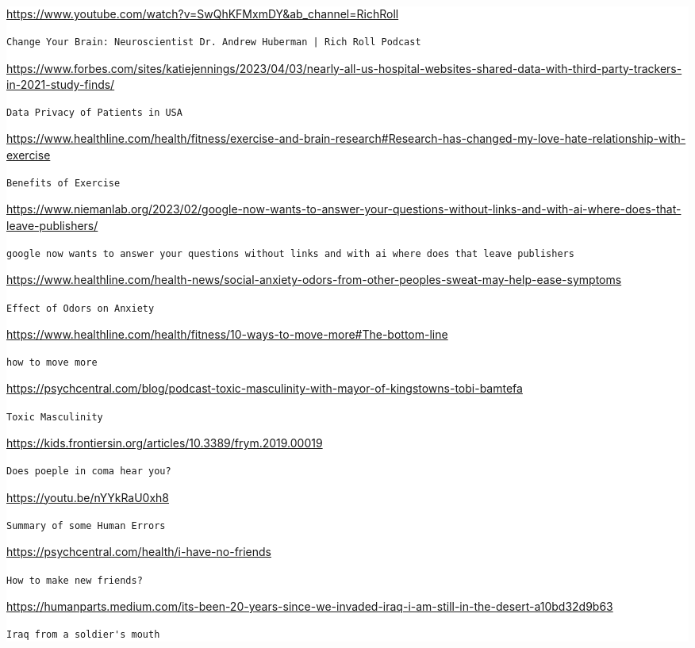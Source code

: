 https://www.youtube.com/watch?v=SwQhKFMxmDY&ab_channel=RichRoll
```
Change Your Brain: Neuroscientist Dr. Andrew Huberman | Rich Roll Podcast
```

https://www.forbes.com/sites/katiejennings/2023/04/03/nearly-all-us-hospital-websites-shared-data-with-third-party-trackers-in-2021-study-finds/
```
Data Privacy of Patients in USA
```

https://www.healthline.com/health/fitness/exercise-and-brain-research#Research-has-changed-my-love-hate-relationship-with-exercise
```
Benefits of Exercise
```

https://www.niemanlab.org/2023/02/google-now-wants-to-answer-your-questions-without-links-and-with-ai-where-does-that-leave-publishers/
```
google now wants to answer your questions without links and with ai where does that leave publishers
```

https://www.healthline.com/health-news/social-anxiety-odors-from-other-peoples-sweat-may-help-ease-symptoms
```
Effect of Odors on Anxiety
```

https://www.healthline.com/health/fitness/10-ways-to-move-more#The-bottom-line
```
how to move more
```

https://psychcentral.com/blog/podcast-toxic-masculinity-with-mayor-of-kingstowns-tobi-bamtefa
```
Toxic Masculinity
```

https://kids.frontiersin.org/articles/10.3389/frym.2019.00019
```
Does poeple in coma hear you?
```

https://youtu.be/nYYkRaU0xh8
```
Summary of some Human Errors
```

https://psychcentral.com/health/i-have-no-friends
```
How to make new friends?
```

https://humanparts.medium.com/its-been-20-years-since-we-invaded-iraq-i-am-still-in-the-desert-a10bd32d9b63
```
Iraq from a soldier's mouth
```
